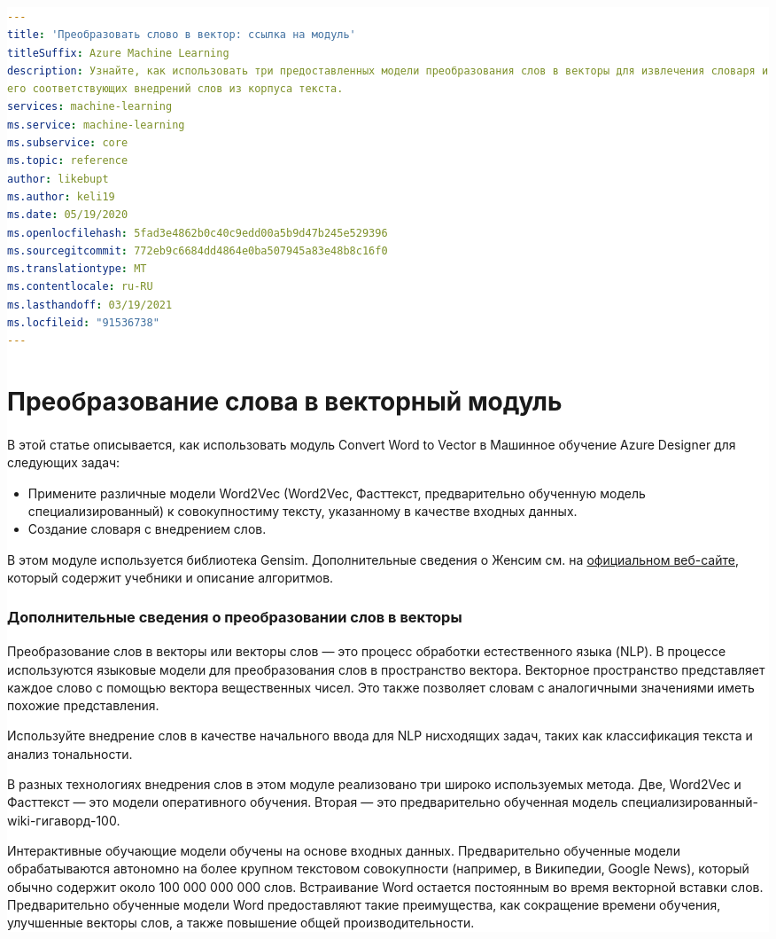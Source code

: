 ```yaml
---
title: 'Преобразовать слово в вектор: ссылка на модуль'
titleSuffix: Azure Machine Learning
description: Узнайте, как использовать три предоставленных модели преобразования слов в векторы для извлечения словаря и его соответствующих внедрений слов из корпуса текста.
services: machine-learning
ms.service: machine-learning
ms.subservice: core
ms.topic: reference
author: likebupt
ms.author: keli19
ms.date: 05/19/2020
ms.openlocfilehash: 5fad3e4862b0c40c9edd00a5b9d47b245e529396
ms.sourcegitcommit: 772eb9c6684dd4864e0ba507945a83e48b8c16f0
ms.translationtype: MT
ms.contentlocale: ru-RU
ms.lasthandoff: 03/19/2021
ms.locfileid: "91536738"
---
```

# <a name="convert-word-to-vector-module"></a>Преобразование слова в векторный модуль

В этой статье описывается, как использовать модуль Convert Word to Vector в Машинное обучение Azure Designer для следующих задач:

- Примените различные модели Word2Vec (Word2Vec, Фасттекст, предварительно обученную модель специализированный) к совокупностиму тексту, указанному в качестве входных данных.
- Создание словаря с внедрением слов.

В этом модуле используется библиотека Gensim. Дополнительные сведения о Женсим см. на [официальном веб-сайте](https://radimrehurek.com/gensim/apiref.html), который содержит учебники и описание алгоритмов.

### <a name="more-about-converting-words-to-vectors"></a>Дополнительные сведения о преобразовании слов в векторы

Преобразование слов в векторы или векторы слов — это процесс обработки естественного языка (NLP). В процессе используются языковые модели для преобразования слов в пространство вектора. Векторное пространство представляет каждое слово с помощью вектора вещественных чисел. Это также позволяет словам с аналогичными значениями иметь похожие представления.

Используйте внедрение слов в качестве начального ввода для NLP нисходящих задач, таких как классификация текста и анализ тональности.

В разных технологиях внедрения слов в этом модуле реализовано три широко используемых метода. Две, Word2Vec и Фасттекст — это модели оперативного обучения. Вторая — это предварительно обученная модель специализированный-wiki-гигаворд-100. 

Интерактивные обучающие модели обучены на основе входных данных. Предварительно обученные модели обрабатываются автономно на более крупном текстовом совокупности (например, в Википедии, Google News), который обычно содержит около 100 000 000 000 слов. Встраивание Word остается постоянным во время векторной вставки слов. Предварительно обученные модели Word предоставляют такие преимущества, как сокращение времени обучения, улучшенные векторы слов, а также повышение общей производительности.
